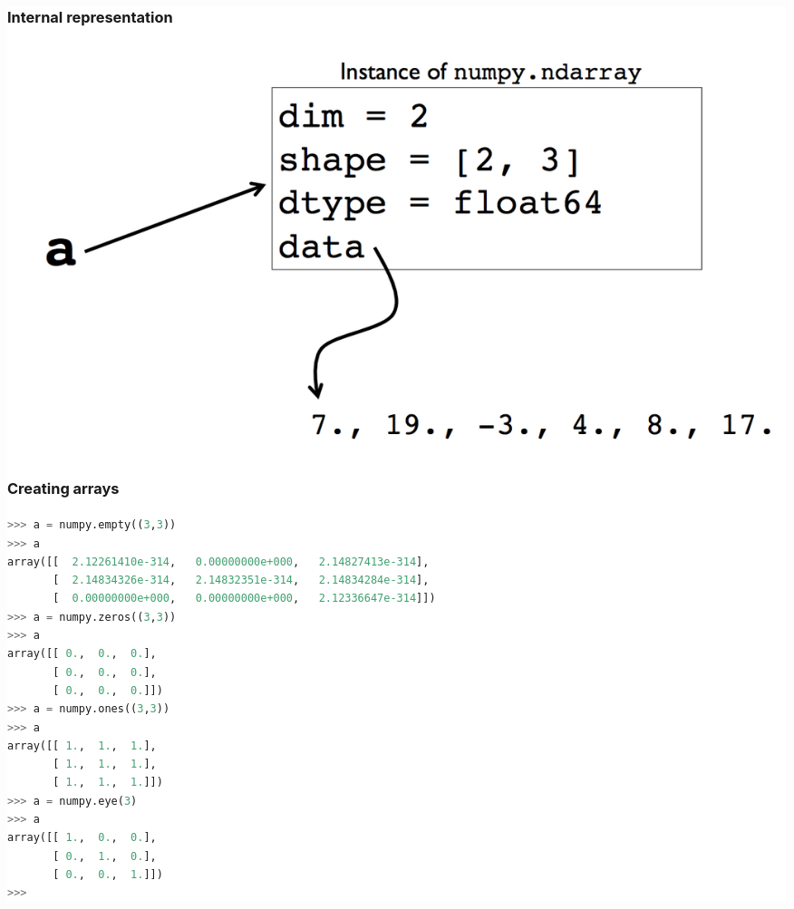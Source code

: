 ### Internal representation

![fig](fig/numpy-representation.png)

### Creating arrays

```py
>>> a = numpy.empty((3,3))
>>> a
array([[  2.12261410e-314,   0.00000000e+000,   2.14827413e-314],
       [  2.14834326e-314,   2.14832351e-314,   2.14834284e-314],
       [  0.00000000e+000,   0.00000000e+000,   2.12336647e-314]])
>>> a = numpy.zeros((3,3))
>>> a
array([[ 0.,  0.,  0.],
       [ 0.,  0.,  0.],
       [ 0.,  0.,  0.]])
>>> a = numpy.ones((3,3))
>>> a
array([[ 1.,  1.,  1.],
       [ 1.,  1.,  1.],
       [ 1.,  1.,  1.]])
>>> a = numpy.eye(3)
>>> a
array([[ 1.,  0.,  0.],
       [ 0.,  1.,  0.],
       [ 0.,  0.,  1.]])
>>> 
```
